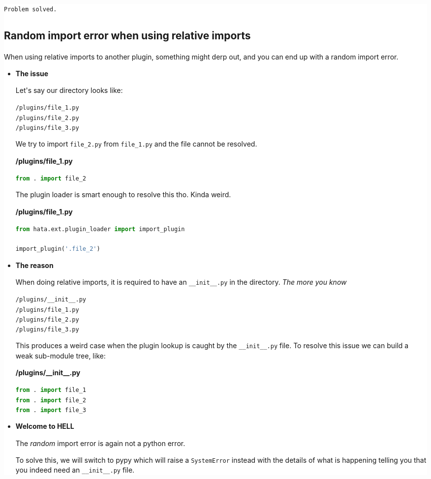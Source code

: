     Problem solved.


## Random import error when using relative imports

When using relative imports to another plugin, something might derp out, and you can end up with a random import error.

- **The issue**
    
    Let's say our directory looks like:
    ```
    /plugins/file_1.py
    /plugins/file_2.py
    /plugins/file_3.py
    ```
    
    We try to import `file_2.py` from `file_1.py` and the file cannot be resolved.
    
    **/plugins/file_1.py**
    ```py
    from . import file_2
    ```
    
    The plugin loader is smart enough to resolve this tho. Kinda weird.
    
    **/plugins/file_1.py**
    ```py
    from hata.ext.plugin_loader import import_plugin
    
    import_plugin('.file_2')
    ```

- **The reason**
    
    When doing relative imports, it is required to have an `__init__.py` in the directory. *The more you know*
    
    ```
    /plugins/__init__.py
    /plugins/file_1.py
    /plugins/file_2.py
    /plugins/file_3.py
    ```
    
    This produces a weird case when the plugin lookup is caught by the `__init__.py` file.
    To resolve this issue we can build a weak sub-module tree, like:
    
    **/plugins/\_\_init\_\_.py**
    ```py
    from . import file_1
    from . import file_2
    from . import file_3
    ```

- **Welcome to HELL**
    
    The *random* import error is again not a python error.
    
    To solve this, we will switch to pypy which will raise a `SystemError` instead with the details of what is happening
    telling you that you indeed need an `__init__.py` file.
